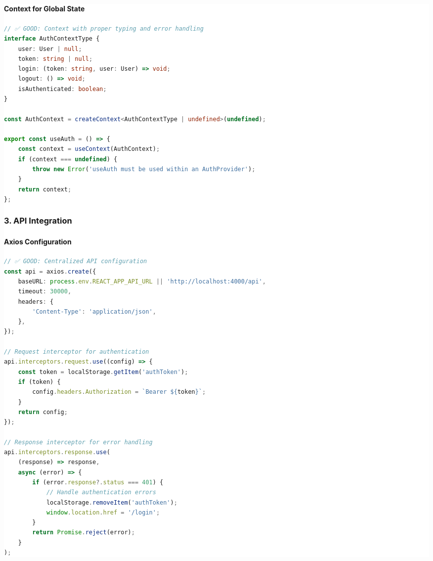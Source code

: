 #### Context for Global State
```typescript
// ✅ GOOD: Context with proper typing and error handling
interface AuthContextType {
    user: User | null;
    token: string | null;
    login: (token: string, user: User) => void;
    logout: () => void;
    isAuthenticated: boolean;
}

const AuthContext = createContext<AuthContextType | undefined>(undefined);

export const useAuth = () => {
    const context = useContext(AuthContext);
    if (context === undefined) {
        throw new Error('useAuth must be used within an AuthProvider');
    }
    return context;
};
```

### 3. API Integration

#### Axios Configuration
```typescript
// ✅ GOOD: Centralized API configuration
const api = axios.create({
    baseURL: process.env.REACT_APP_API_URL || 'http://localhost:4000/api',
    timeout: 30000,
    headers: {
        'Content-Type': 'application/json',
    },
});

// Request interceptor for authentication
api.interceptors.request.use((config) => {
    const token = localStorage.getItem('authToken');
    if (token) {
        config.headers.Authorization = `Bearer ${token}`;
    }
    return config;
});

// Response interceptor for error handling
api.interceptors.response.use(
    (response) => response,
    async (error) => {
        if (error.response?.status === 401) {
            // Handle authentication errors
            localStorage.removeItem('authToken');
            window.location.href = '/login';
        }
        return Promise.reject(error);
    }
);
```
